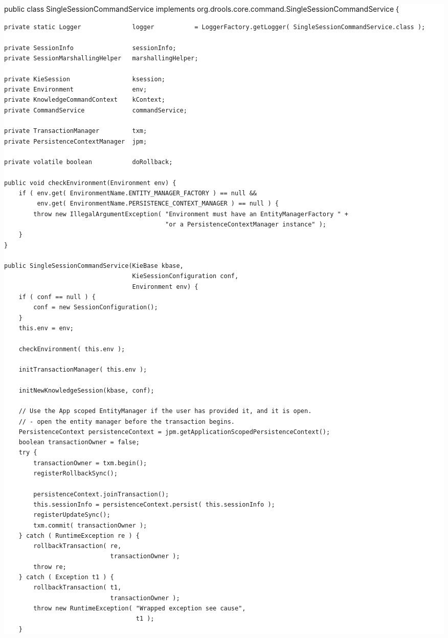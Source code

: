 public class SingleSessionCommandService
    implements
    org.drools.core.command.SingleSessionCommandService {

    private static Logger              logger           = LoggerFactory.getLogger( SingleSessionCommandService.class );

    private SessionInfo                sessionInfo;
    private SessionMarshallingHelper   marshallingHelper;

    private KieSession                 ksession;
    private Environment                env;
    private KnowledgeCommandContext    kContext;
    private CommandService             commandService;

    private TransactionManager         txm;
    private PersistenceContextManager  jpm;

    private volatile boolean           doRollback;

    public void checkEnvironment(Environment env) {
        if ( env.get( EnvironmentName.ENTITY_MANAGER_FACTORY ) == null &&
             env.get( EnvironmentName.PERSISTENCE_CONTEXT_MANAGER ) == null ) {
            throw new IllegalArgumentException( "Environment must have an EntityManagerFactory " +
                                                "or a PersistenceContextManager instance" );
        }
    }

    public SingleSessionCommandService(KieBase kbase,
                                       KieSessionConfiguration conf,
                                       Environment env) {
        if ( conf == null ) {
            conf = new SessionConfiguration();
        }
        this.env = env;

        checkEnvironment( this.env );

        initTransactionManager( this.env );
        
        initNewKnowledgeSession(kbase, conf);

        // Use the App scoped EntityManager if the user has provided it, and it is open.
        // - open the entity manager before the transaction begins. 
        PersistenceContext persistenceContext = jpm.getApplicationScopedPersistenceContext();
        boolean transactionOwner = false;
        try {
            transactionOwner = txm.begin();
            registerRollbackSync();

            persistenceContext.joinTransaction();
            this.sessionInfo = persistenceContext.persist( this.sessionInfo );
            registerUpdateSync();
            txm.commit( transactionOwner );
        } catch ( RuntimeException re ) {
            rollbackTransaction( re,
                                 transactionOwner );
            throw re;
        } catch ( Exception t1 ) {
            rollbackTransaction( t1,
                                 transactionOwner );
            throw new RuntimeException( "Wrapped exception see cause",
                                        t1 );
        }
